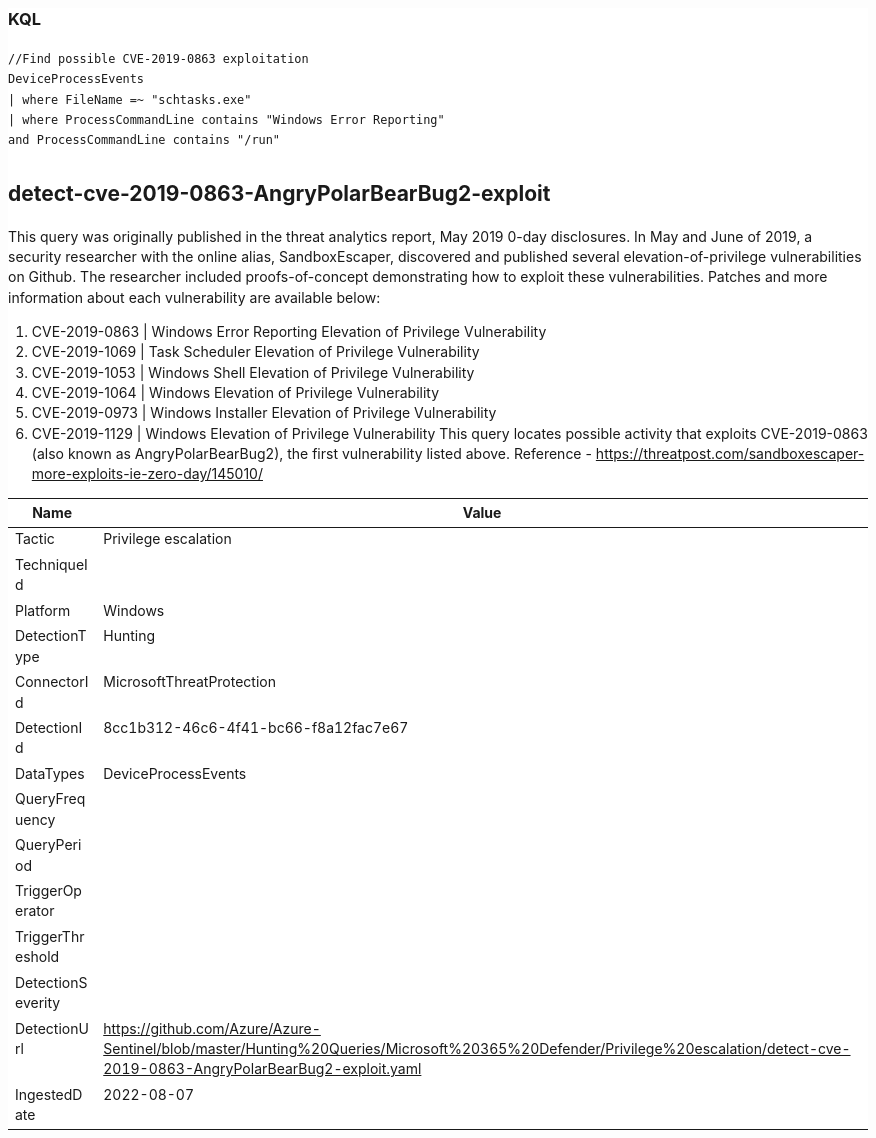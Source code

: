 ### KQL
```kql
//Find possible CVE-2019-0863 exploitation
DeviceProcessEvents 
| where FileName =~ "schtasks.exe"
| where ProcessCommandLine contains "Windows Error Reporting"
and ProcessCommandLine contains "/run"

```

## detect-cve-2019-0863-AngryPolarBearBug2-exploit

This query was originally published in the threat analytics report, May 2019 0-day disclosures.
In May and June of 2019, a security researcher with the online alias, SandboxEscaper, discovered and published several elevation-of-privilege vulnerabilities on Github. The researcher included proofs-of-concept demonstrating how to exploit these vulnerabilities.
Patches and more information about each vulnerability are available below:
1. CVE-2019-0863 | Windows Error Reporting Elevation of Privilege Vulnerability
2. CVE-2019-1069 | Task Scheduler Elevation of Privilege Vulnerability
3. CVE-2019-1053 | Windows Shell Elevation of Privilege Vulnerability
4. CVE-2019-1064 | Windows Elevation of Privilege Vulnerability
5. CVE-2019-0973 | Windows Installer Elevation of Privilege Vulnerability
6. CVE-2019-1129 | Windows Elevation of Privilege Vulnerability
This query locates possible activity that exploits CVE-2019-0863 (also known as AngryPolarBearBug2), the first vulnerability listed above.
Reference - https://threatpost.com/sandboxescaper-more-exploits-ie-zero-day/145010/

|Name | Value |
| --- | --- |
|Tactic | Privilege escalation|
|TechniqueId | |
|Platform | Windows|
|DetectionType | Hunting |
|ConnectorId | MicrosoftThreatProtection |
|DetectionId | 8cc1b312-46c6-4f41-bc66-f8a12fac7e67 |
|DataTypes | DeviceProcessEvents |
|QueryFrequency |  |
|QueryPeriod |  |
|TriggerOperator |  |
|TriggerThreshold |  |
|DetectionSeverity |  |
|DetectionUrl | https://github.com/Azure/Azure-Sentinel/blob/master/Hunting%20Queries/Microsoft%20365%20Defender/Privilege%20escalation/detect-cve-2019-0863-AngryPolarBearBug2-exploit.yaml |
|IngestedDate | 2022-08-07 |
